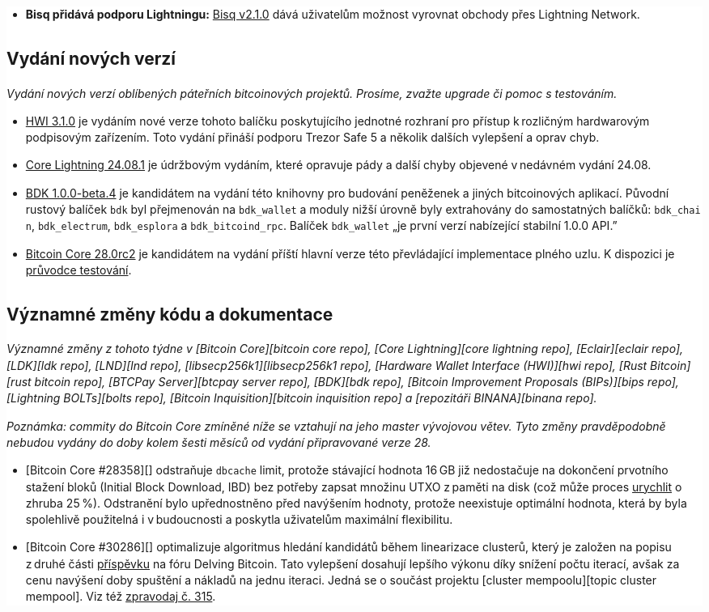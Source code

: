 - **Bisq přidává podporu Lightningu:**
  [Bisq v2.1.0][bisq github v2.1.0] dává uživatelům možnost vyrovnat obchody přes Lightning
  Network.

## Vydání nových verzí

*Vydání nových verzí oblíbených páteřních bitcoinových projektů. Prosíme,
zvažte upgrade či pomoc s testováním.*

- [HWI 3.1.0][] je vydáním nové verze tohoto balíčku poskytujícího jednotné
  rozhraní pro přístup k rozličným hardwarovým podpisovým zařízením.
  Toto vydání přináší podporu Trezor Safe 5 a několik dalších vylepšení a
  oprav chyb.

- [Core Lightning 24.08.1][] je údržbovým vydáním, které opravuje pády a další chyby
  objevené v nedávném vydání 24.08.

- [BDK 1.0.0-beta.4][] je kandidátem na vydání této knihovny pro budování peněženek
  a jiných bitcoinových aplikací. Původní rustový balíček `bdk` byl přejmenován
  na `bdk_wallet` a moduly nižší úrovně byly extrahovány do samostatných balíčků:
  `bdk_chain`, `bdk_electrum`, `bdk_esplora` a `bdk_bitcoind_rpc`. Balíček
  `bdk_wallet` „je první verzí nabízející stabilní 1.0.0 API.”

- [Bitcoin Core 28.0rc2][] je kandidátem na vydání příští hlavní verze této převládající
  implementace plného uzlu. K dispozici je [průvodce testování][bcc testing].

## Významné změny kódu a dokumentace

_Významné změny z tohoto týdne v [Bitcoin Core][bitcoin core repo], [Core
Lightning][core lightning repo], [Eclair][eclair repo], [LDK][ldk repo],
[LND][lnd repo], [libsecp256k1][libsecp256k1 repo], [Hardware Wallet
Interface (HWI)][hwi repo], [Rust Bitcoin][rust bitcoin repo], [BTCPay
Server][btcpay server repo], [BDK][bdk repo], [Bitcoin Improvement
Proposals (BIPs)][bips repo], [Lightning BOLTs][bolts repo],
[Bitcoin Inquisition][bitcoin inquisition repo] a [repozitáři BINANA][binana
repo]._

_Poznámka: commity do Bitcoin Core zmíněné níže se vztahují na jeho master vývojovou
větev. Tyto změny pravděpodobně nebudou vydány do doby kolem šesti měsíců od vydání
připravované verze 28._

- [Bitcoin Core #28358][] odstraňuje `dbcache` limit, protože stávající hodnota
  16 GB již nedostačuje na dokončení prvotního stažení bloků (Initial Block Download,
  IBD) bez potřeby zapsat množinu UTXO z paměti na disk (což může proces [urychlit][lopp
  cache] o zhruba 25 %). Odstranění bylo upřednostněno před navýšením hodnoty,
  protože neexistuje optimální hodnota, která by byla spolehlivě použitelná
  i v budoucnosti a poskytla uživatelům maximální flexibilitu.

- [Bitcoin Core #30286][] optimalizuje algoritmus hledání kandidátů během linearizace
  clusterů, který je založen na popisu z druhé části [příspěvku][delving cluster]
  na fóru Delving Bitcoin. Tato vylepšení dosahují lepšího výkonu díky snížení počtu
  iterací, avšak za cenu navýšení doby spuštění a nákladů na jednu iteraci.
  Jedná se o součást projektu [cluster mempoolu][topic cluster mempool]. Viz též
  [zpravodaj č. 315][news315 cluster].


[BDK 1.0.0-beta.4]: https://github.com/bitcoindevkit/bdk/releases/tag/v1.0.0-beta.4
[bitcoin core 28.0rc2]: https://bitcoincore.org/bin/bitcoin-core-28.0/
[bcc testing]: https://github.com/bitcoin-core/bitcoin-devwiki/wiki/28.0-Release-Candidate-Testing-Guide
[halseth utxozk]: https://delvingbitcoin.org/t/proving-utxo-set-inclusion-in-zero-knowledge/1142/
[schroder lnoff]: https://delvingbitcoin.org/t/privately-sending-payments-while-offline-with-bolt12/1134/
[virtu seed]: https://delvingbitcoin.org/t/hardcoded-seeds-dns-seeds-and-darknet-nodes/1123
[news303 aut-ct]: /cs/newsletters/2024/05/17/#anonymni-tokeny-uzivani
[nfc]: https://cs.wikipedia.org/wiki/Near_Field_Communication
[zmn lnoff]: https://delvingbitcoin.org/t/privately-sending-payments-while-offline-with-bolt12/1134/2
[t-bast lnoff]: https://delvingbitcoin.org/t/privately-sending-payments-while-offline-with-bolt12/1134/4
[news271 noderc]: /cs/newsletters/2023/10/04/#zabezpecene-vzdalene-ovladani-ln-uzlu
[hwi 3.1.0]: https://github.com/bitcoin-core/HWI/releases/tag/3.1.0
[core lightning 24.08.1]: https://github.com/ElementsProject/lightning/releases/tag/v24.08.1
[delving cluster]: https://delvingbitcoin.org/t/how-to-linearize-your-cluster/303#h-2-finding-high-feerate-subsets-5
[lopp cache]: https://github.com/bitcoin/bitcoin/pull/28358#issuecomment-2186630679
[news315 cluster]: /cs/newsletters/2024/08/02/#bitcoin-core-30126
[strike blog]: https://strike.me/blog/bolt12-offers/
[bitbox blog sp]: https://bitbox.swiss/blog/understanding-silent-payments-part-one/
[bitbox blog pr]: https://bitbox.swiss/blog/using-payment-requests-to-securely-send-bitcoin-to-an-exchange/
[mempool github 3.0.0]: https://github.com/mempool/mempool/releases/tag/v3.0.0
[zeus blog 0.9.0]: https://blog.zeusln.com/new-release-zeus-v0-9-0/
[live wallet github 0.7.0]: https://github.com/Jwyman328/LiveWallet/releases/tag/0.7.0
[consolidate info]: https://en.bitcoin.it/wiki/Techniques_to_reduce_transaction_fees#Consolidation
[bisq github v2.1.0]: https://github.com/bisq-network/bisq2/releases/tag/v2.1.0